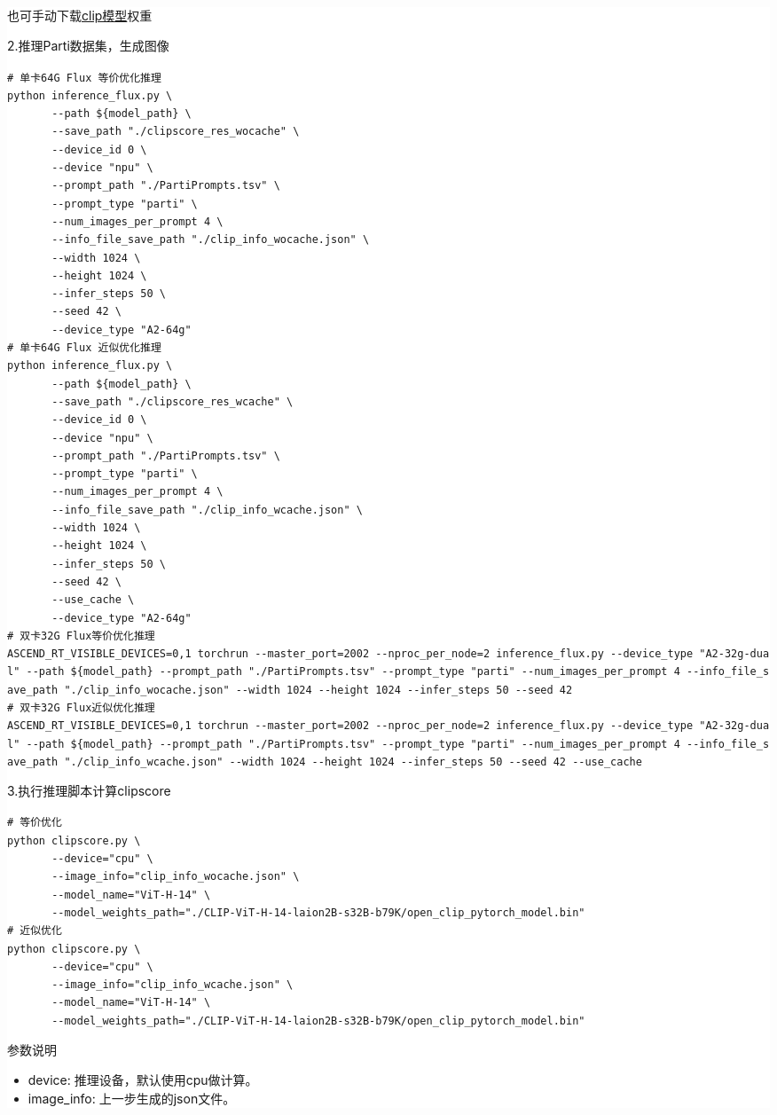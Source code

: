 也可手动下载[clip模型](https://huggingface.co/laion/CLIP-ViT-H-14-laion2B-s32B-b79K/blob/main/open_clip_pytorch_model.bin)权重

2.推理Parti数据集，生成图像
```shell
# 单卡64G Flux 等价优化推理
python inference_flux.py \
       --path ${model_path} \
       --save_path "./clipscore_res_wocache" \
       --device_id 0 \
       --device "npu" \
       --prompt_path "./PartiPrompts.tsv" \
       --prompt_type "parti" \
       --num_images_per_prompt 4 \
       --info_file_save_path "./clip_info_wocache.json" \
       --width 1024 \
       --height 1024 \
       --infer_steps 50 \
       --seed 42 \
       --device_type "A2-64g"
# 单卡64G Flux 近似优化推理
python inference_flux.py \
       --path ${model_path} \
       --save_path "./clipscore_res_wcache" \
       --device_id 0 \
       --device "npu" \
       --prompt_path "./PartiPrompts.tsv" \
       --prompt_type "parti" \
       --num_images_per_prompt 4 \
       --info_file_save_path "./clip_info_wcache.json" \
       --width 1024 \
       --height 1024 \
       --infer_steps 50 \
       --seed 42 \
       --use_cache \
       --device_type "A2-64g"
# 双卡32G Flux等价优化推理
ASCEND_RT_VISIBLE_DEVICES=0,1 torchrun --master_port=2002 --nproc_per_node=2 inference_flux.py --device_type "A2-32g-dual" --path ${model_path} --prompt_path "./PartiPrompts.tsv" --prompt_type "parti" --num_images_per_prompt 4 --info_file_save_path "./clip_info_wocache.json" --width 1024 --height 1024 --infer_steps 50 --seed 42
# 双卡32G Flux近似优化推理
ASCEND_RT_VISIBLE_DEVICES=0,1 torchrun --master_port=2002 --nproc_per_node=2 inference_flux.py --device_type "A2-32g-dual" --path ${model_path} --prompt_path "./PartiPrompts.tsv" --prompt_type "parti" --num_images_per_prompt 4 --info_file_save_path "./clip_info_wcache.json" --width 1024 --height 1024 --infer_steps 50 --seed 42 --use_cache
```
3.执行推理脚本计算clipscore
```shell
# 等价优化
python clipscore.py \
       --device="cpu" \
       --image_info="clip_info_wocache.json" \
       --model_name="ViT-H-14" \
       --model_weights_path="./CLIP-ViT-H-14-laion2B-s32B-b79K/open_clip_pytorch_model.bin"
# 近似优化
python clipscore.py \
       --device="cpu" \
       --image_info="clip_info_wcache.json" \
       --model_name="ViT-H-14" \
       --model_weights_path="./CLIP-ViT-H-14-laion2B-s32B-b79K/open_clip_pytorch_model.bin"
```
参数说明
- device: 推理设备，默认使用cpu做计算。
- image_info: 上一步生成的json文件。